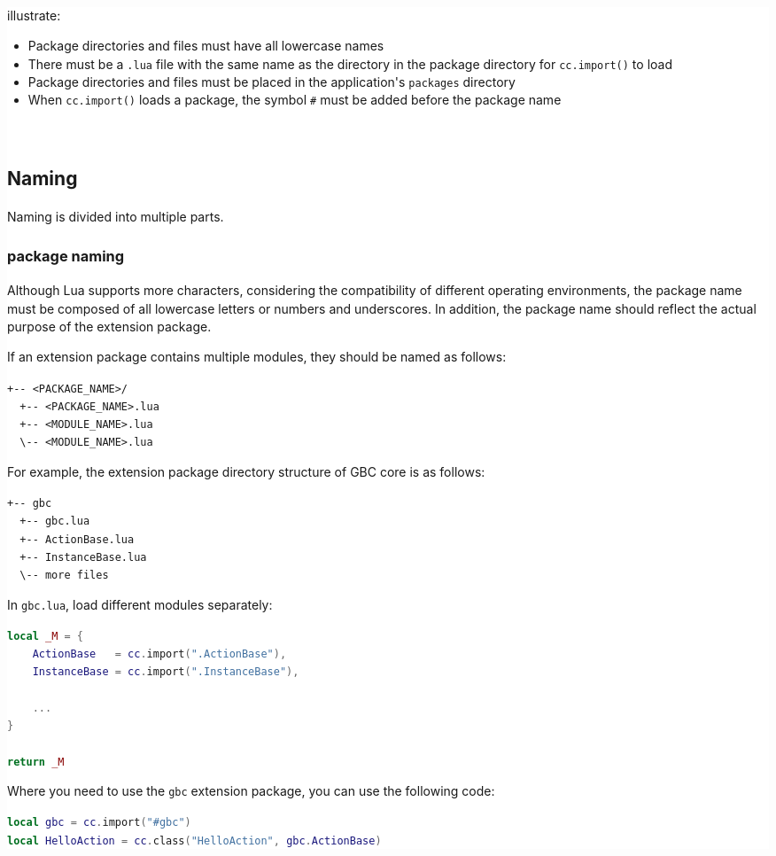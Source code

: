 illustrate:

- Package directories and files must have all lowercase names
- There must be a `.lua` file with the same name as the directory in the package directory for `cc.import()` to load
- Package directories and files must be placed in the application's `packages` directory
- When `cc.import()` loads a package, the symbol `#` must be added before the package name

<br />


## Naming

Naming is divided into multiple parts.


### package naming

Although Lua supports more characters, considering the compatibility of different operating environments, the package name must be composed of all lowercase letters or numbers and underscores. In addition, the package name should reflect the actual purpose of the extension package.

If an extension package contains multiple modules, they should be named as follows:

~~~
+-- <PACKAGE_NAME>/
  +-- <PACKAGE_NAME>.lua
  +-- <MODULE_NAME>.lua
  \-- <MODULE_NAME>.lua
~~~

For example, the extension package directory structure of GBC core is as follows:

~~~
+-- gbc
  +-- gbc.lua
  +-- ActionBase.lua
  +-- InstanceBase.lua
  \-- more files
~~~

In `gbc.lua`, load different modules separately:

~~~lua
local _M = {
    ActionBase   = cc.import(".ActionBase"),
    InstanceBase = cc.import(".InstanceBase"),

    ...
}

return _M
~~~

Where you need to use the `gbc` extension package, you can use the following code:

~~~lua
local gbc = cc.import("#gbc")
local HelloAction = cc.class("HelloAction", gbc.ActionBase)
~~~
